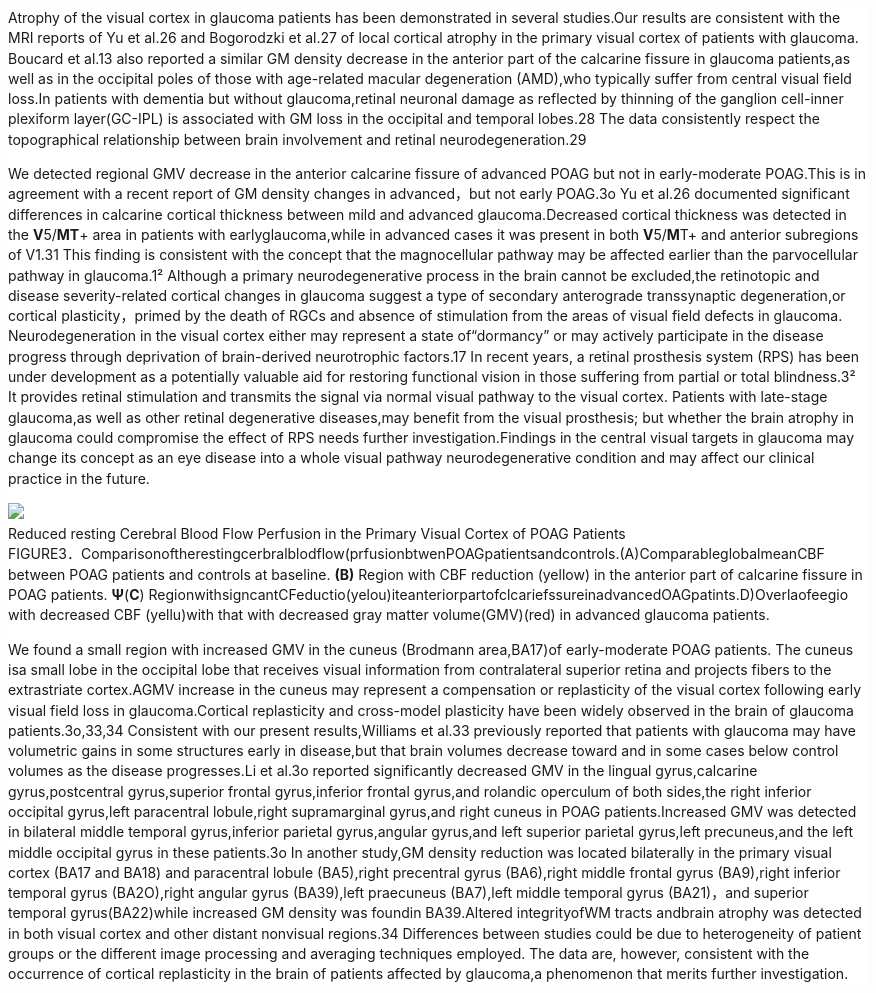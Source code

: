 Atrophy of the visual cortex in glaucoma patients has been demonstrated in several studies.Our results are consistent with the MRI reports of Yu et al.26 and Bogorodzki et al.27 of local cortical atrophy in the primary visual cortex of patients with glaucoma. Boucard et al.13 also reported a similar GM density decrease in the anterior part of the calcarine fissure in glaucoma patients,as well as in the occipital poles of those with age-related macular degeneration (AMD),who typically suffer from central visual field loss.In patients with dementia but without glaucoma,retinal neuronal damage as reflected by thinning of the ganglion cell-inner plexiform layer(GC-IPL) is associated with GM loss in the occipital and temporal lobes.28 The data consistently respect the topographical relationship between brain involvement and retinal neurodegeneration.29

We detected regional GMV decrease in the anterior calcarine fissure of advanced POAG but not in early-moderate POAG.This is in agreement with a recent report of GM density changes in advanced，but not early POAG.3o Yu et al.26 documented significant differences in calcarine cortical thickness between mild and advanced glaucoma.Decreased cortical thickness was detected in the $\mathbf { V } 5 / \mathbf { M } \mathbf { T } +$ area in patients with earlyglaucoma,while in advanced cases it was present in both $\mathbf { V } 5 / \mathbf { M } \mathrm { T } +$ and anterior subregions of V1.31 This finding is consistent with the concept that the magnocellular pathway may be affected earlier than the parvocellular pathway in glaucoma.1² Although a primary neurodegenerative process in the brain cannot be excluded,the retinotopic and disease severity-related cortical changes in glaucoma suggest a type of secondary anterograde transsynaptic degeneration,or cortical plasticity，primed by the death of RGCs and absence of stimulation from the areas of visual field defects in glaucoma. Neurodegeneration in the visual cortex either may represent a state of“dormancy” or may actively participate in the disease progress through deprivation of brain-derived neurotrophic factors.17 In recent years, a retinal prosthesis system (RPS) has been under development as a potentially valuable aid for restoring functional vision in those suffering from partial or total blindness.3² It provides retinal stimulation and transmits the signal via normal visual pathway to the visual cortex. Patients with late-stage glaucoma,as well as other retinal degenerative diseases,may benefit from the visual prosthesis; but whether the brain atrophy in glaucoma could compromise the effect of RPS needs further investigation.Findings in the central visual targets in glaucoma may change its concept as an eye disease into a whole visual pathway neurodegenerative condition and may affect our clinical practice in the future.

![](images/9e20f0af43f65d725bca20a9a9ff9416b8d074baae0cc00b2c3c14deedce1b21.jpg)  
Reduced resting Cerebral Blood Flow Perfusion in the Primary Visual Cortex of POAG Patients   
FIGURE3．Comparisonoftherestingcerbralblodflow(prfusionbtwenPOAGpatientsandcontrols.(A)ComparableglobalmeanCBF between POAG patients and controls at baseline. $\mathbf { \left( B \right) }$ Region with CBF reduction (yellow) in the anterior part of calcarine fissure in POAG patients. $\mathbf { \Psi } ( \mathbf { C } )$ RegionwithsigncantCFeductio(yelou)iteanteriorpartofclcariefssureinadvancedOAGpatints.D)Overlaofeegio with decreased CBF (yellu)with that with decreased gray matter volume(GMV)(red) in advanced glaucoma patients.

We found a small region with increased GMV in the cuneus (Brodmann area,BA17)of early-moderate POAG patients. The cuneus isa small lobe in the occipital lobe that receives visual information from contralateral superior retina and projects fibers to the extrastriate cortex.AGMV increase in the cuneus may represent a compensation or replasticity of the visual cortex following early visual field loss in glaucoma.Cortical replasticity and cross-model plasticity have been widely observed in the brain of glaucoma patients.3o,33,34 Consistent with our present results,Williams et al.33 previously reported that patients with glaucoma may have volumetric gains in some structures early in disease,but that brain volumes decrease toward and in some cases below control volumes as the disease progresses.Li et al.3o reported significantly decreased GMV in the lingual gyrus,calcarine gyrus,postcentral gyrus,superior frontal gyrus,inferior frontal gyrus,and rolandic operculum of both sides,the right inferior occipital gyrus,left paracentral lobule,right supramarginal gyrus,and right cuneus in POAG patients.Increased GMV was detected in bilateral middle temporal gyrus,inferior parietal gyrus,angular gyrus,and left superior parietal gyrus,left precuneus,and the left middle occipital gyrus in these patients.3o In another study,GM density reduction was located bilaterally in the primary visual cortex (BA17 and BA18) and paracentral lobule (BA5),right precentral gyrus (BA6),right middle frontal gyrus (BA9),right inferior temporal gyrus (BA2O),right angular gyrus (BA39),left praecuneus (BA7),left middle temporal gyrus (BA21)，and superior temporal gyrus(BA22)while increased GM density was foundin BA39.Altered integrityofWM tracts andbrain atrophy was detected in both visual cortex and other distant nonvisual regions.34 Differences between studies could be due to heterogeneity of patient groups or the different image processing and averaging techniques employed. The data are, however, consistent with the occurrence of cortical replasticity in the brain of patients affected by glaucoma,a phenomenon that merits further investigation.
